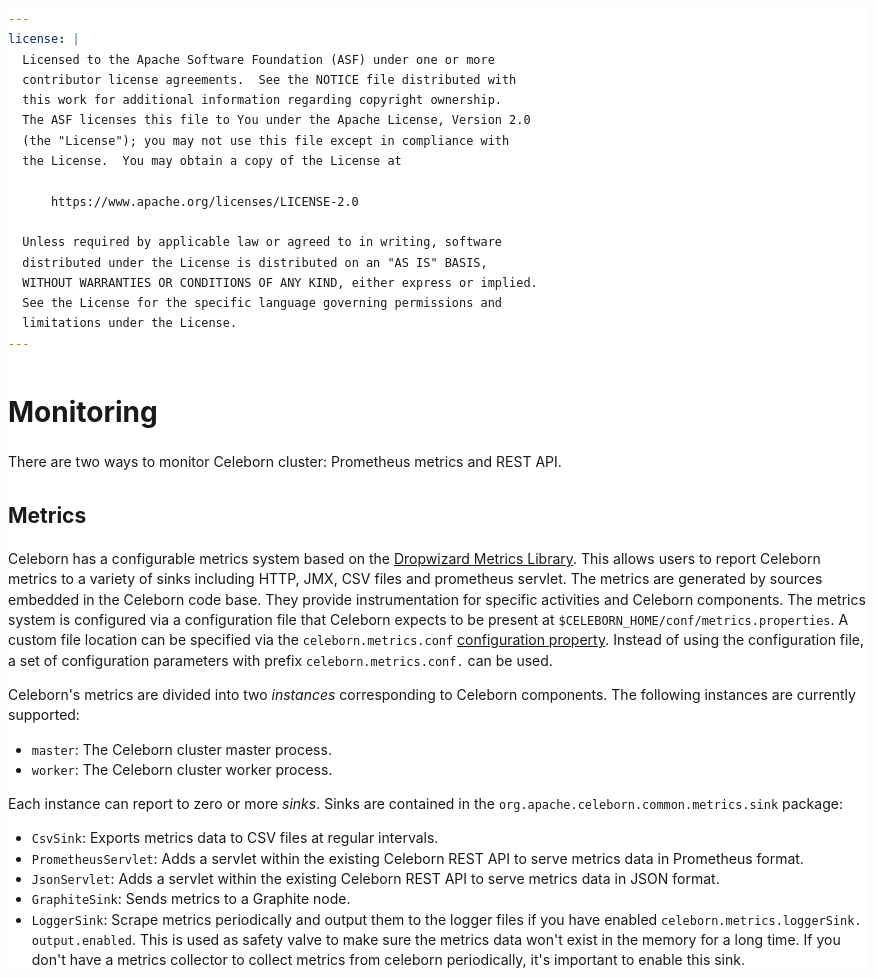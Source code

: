 ```yaml
---
license: |
  Licensed to the Apache Software Foundation (ASF) under one or more
  contributor license agreements.  See the NOTICE file distributed with
  this work for additional information regarding copyright ownership.
  The ASF licenses this file to You under the Apache License, Version 2.0
  (the "License"); you may not use this file except in compliance with
  the License.  You may obtain a copy of the License at

      https://www.apache.org/licenses/LICENSE-2.0

  Unless required by applicable law or agreed to in writing, software
  distributed under the License is distributed on an "AS IS" BASIS,
  WITHOUT WARRANTIES OR CONDITIONS OF ANY KIND, either express or implied.
  See the License for the specific language governing permissions and
  limitations under the License.
---
```


Monitoring
===

There are two ways to monitor Celeborn cluster: Prometheus metrics and REST API.

## Metrics

Celeborn has a configurable metrics system based on the
[Dropwizard Metrics Library](https://metrics.dropwizard.io/4.2.0).
This allows users to report Celeborn metrics to a variety of sinks including HTTP, JMX, CSV
files and prometheus servlet. The metrics are generated by sources embedded in the Celeborn code base.
They provide instrumentation for specific activities and Celeborn components.
The metrics system is configured via a configuration file that Celeborn expects to be present
at `$CELEBORN_HOME/conf/metrics.properties`. A custom file location can be specified via the
`celeborn.metrics.conf` [configuration property](https://celeborn.apache.org/docs/latest/configuration/#metrics).
Instead of using the configuration file, a set of configuration parameters with prefix
`celeborn.metrics.conf.` can be used.

Celeborn's metrics are divided into two
_instances_ corresponding to Celeborn components.  The following instances are currently supported:

* `master`: The Celeborn cluster master process.
* `worker`: The Celeborn cluster worker process.

Each instance can report to zero or more _sinks_. Sinks are contained in the
`org.apache.celeborn.common.metrics.sink` package:

* `CsvSink`: Exports metrics data to CSV files at regular intervals.
* `PrometheusServlet`: Adds a servlet within the existing Celeborn REST API to serve metrics data in Prometheus format.
* `JsonServlet`: Adds a servlet within the existing Celeborn REST API to serve metrics data in JSON format.
* `GraphiteSink`: Sends metrics to a Graphite node.
* `LoggerSink`: Scrape metrics periodically and output them to the logger files if you have enabled
  `celeborn.metrics.loggerSink.output.enabled`. This is used as safety valve to make sure the
  metrics data won't exist in the memory for a long time. If you don't have a metrics collector to
  collect metrics from celeborn periodically, it's important to enable this sink.
